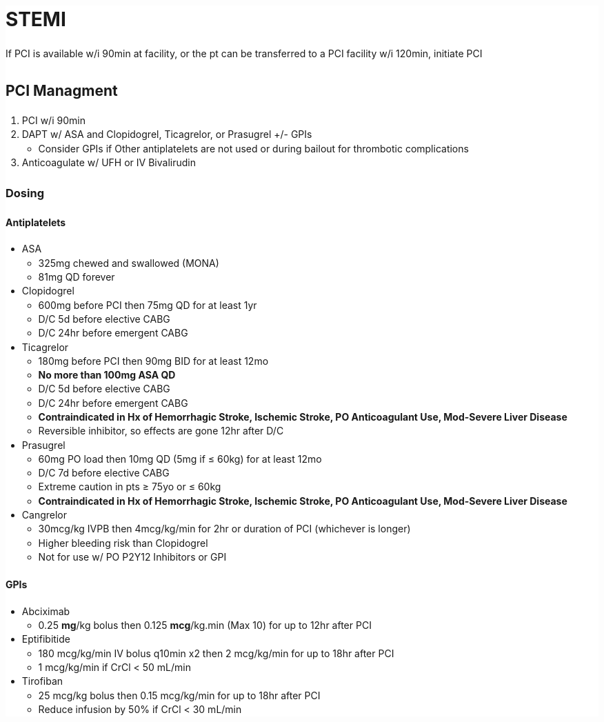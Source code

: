 # STEMI

If PCI is available w/i 90min at facility, or the pt can be transferred to a PCI facility w/i 120min, initiate PCI

## PCI Managment

1. PCI w/i 90min
2. DAPT w/ ASA and Clopidogrel, Ticagrelor, or Prasugrel +/- GPIs
   * Consider GPIs if Other antiplatelets are not used or during bailout for thrombotic complications
3. Anticoagulate w/  UFH or IV Bivalirudin

### Dosing

#### Antiplatelets

* ASA
  * 325mg chewed and swallowed (MONA)
  * 81mg QD forever
* Clopidogrel
  * 600mg before PCI then 75mg QD for at least 1yr
  * D/C 5d before elective CABG
  * D/C 24hr before emergent CABG
* Ticagrelor
  * 180mg before PCI then 90mg BID for at least 12mo
  * **No more than 100mg ASA QD**
  * D/C 5d before elective CABG
  * D/C 24hr before emergent CABG
  * **Contraindicated in Hx of Hemorrhagic Stroke, Ischemic Stroke, PO Anticoagulant Use, Mod-Severe Liver Disease**
  * Reversible inhibitor, so effects are gone 12hr after D/C
* Prasugrel
  * 60mg PO load then 10mg QD (5mg if &le; 60kg) for at least 12mo
  * D/C 7d before elective CABG
  * Extreme caution in pts &ge; 75yo or &le; 60kg
  * **Contraindicated in Hx of Hemorrhagic Stroke, Ischemic Stroke, PO Anticoagulant Use, Mod-Severe Liver Disease**
* Cangrelor
  * 30mcg/kg IVPB then 4mcg/kg/min for 2hr or duration of PCI (whichever is longer)
  * Higher bleeding risk than Clopidogrel
  * Not for use w/ PO P2Y12 Inhibitors or GPI

#### GPIs

* Abciximab
  * 0.25 **mg**/kg bolus then 0.125 **mcg**/kg.min (Max 10) for up to 12hr after PCI
* Eptifibitide
  * 180 mcg/kg/min IV bolus q10min x2 then 2 mcg/kg/min for up to 18hr after PCI
  * 1 mcg/kg/min if CrCl &lt; 50 mL/min
* Tirofiban
  * 25 mcg/kg bolus then 0.15 mcg/kg/min for up to 18hr after PCI
  * Reduce infusion by 50% if CrCl &lt; 30 mL/min
